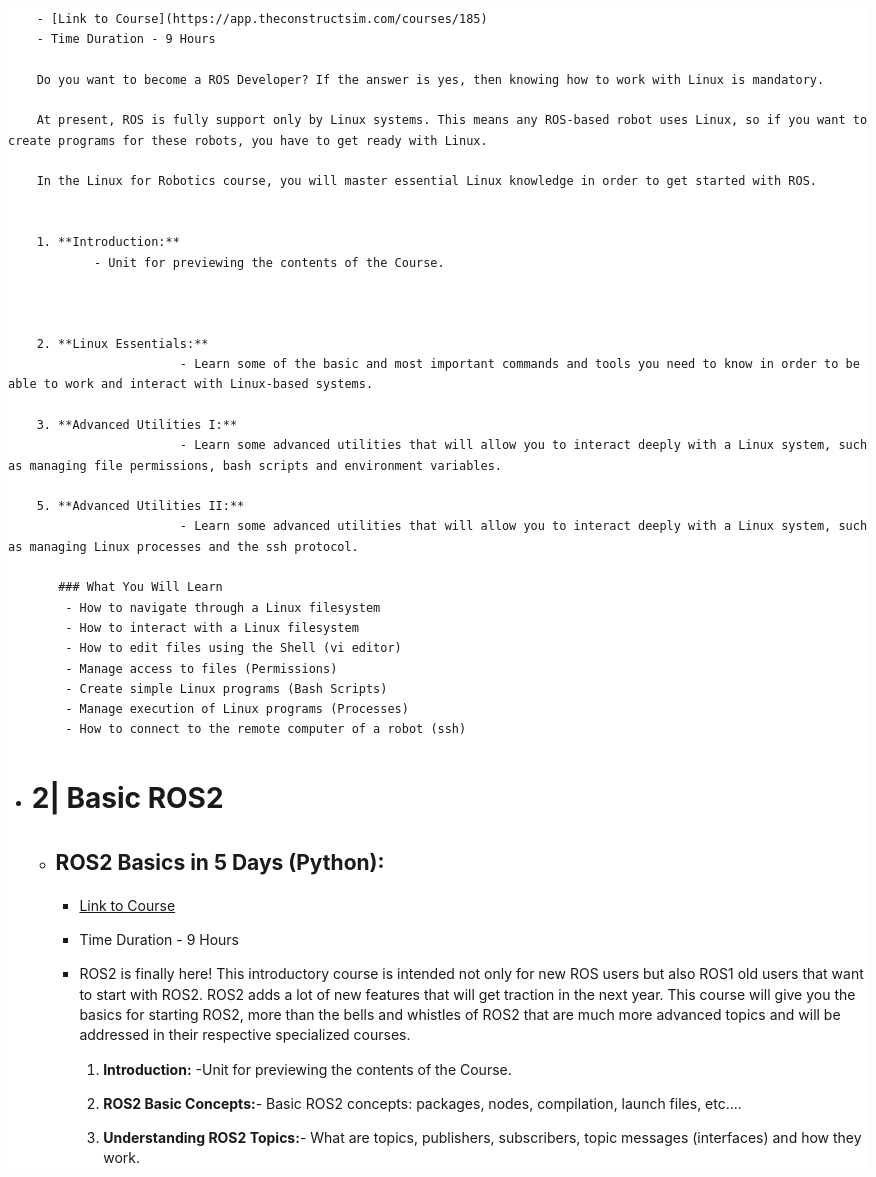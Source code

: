         - [Link to Course](https://app.theconstructsim.com/courses/185)
        - Time Duration - 9 Hours

        Do you want to become a ROS Developer? If the answer is yes, then knowing how to work with Linux is mandatory.

        At present, ROS is fully support only by Linux systems. This means any ROS-based robot uses Linux, so if you want to create programs for these robots, you have to get ready with Linux.

        In the Linux for Robotics course, you will master essential Linux knowledge in order to get started with ROS.


        1. **Introduction:**
                - Unit for previewing the contents of the Course.



        2. **Linux Essentials:**
                            - Learn some of the basic and most important commands and tools you need to know in order to be able to work and interact with Linux-based systems.

        3. **Advanced Utilities I:**
                            - Learn some advanced utilities that will allow you to interact deeply with a Linux system, such as managing file permissions, bash scripts and environment variables.

        5. **Advanced Utilities II:**
                            - Learn some advanced utilities that will allow you to interact deeply with a Linux system, such as managing Linux processes and the ssh protocol.

           ### What You Will Learn
            - How to navigate through a Linux filesystem
            - How to interact with a Linux filesystem
            - How to edit files using the Shell (vi editor)
            - Manage access to files (Permissions)
            - Create simple Linux programs (Bash Scripts)
            - Manage execution of Linux programs (Processes)
            - How to connect to the remote computer of a robot (ssh)





- # 2| Basic ROS2 

    - ## **ROS2 Basics in 5 Days (Python):**

        - [Link to Course](https://app.theconstructsim.com/courses/132)
        - Time Duration - 9 Hours
        - ROS2 is finally here! This introductory course is intended not only for new ROS users but also ROS1 old users that want to start with ROS2.
                ROS2 adds a lot of new features that will get traction in the next year. This course will give you the basics for starting ROS2, more than the bells and whistles of ROS2 that are much more advanced topics and will be addressed in their respective specialized courses.

            1. **Introduction:**
                                    -Unit for previewing the contents of the Course.
                        
            2. **ROS2 Basic Concepts:**- Basic ROS2 concepts: packages, nodes, compilation, launch files, etc....
            3. **Understanding ROS2 Topics:**- 
            What are topics, publishers, subscribers, topic messages (interfaces) and how they work.
